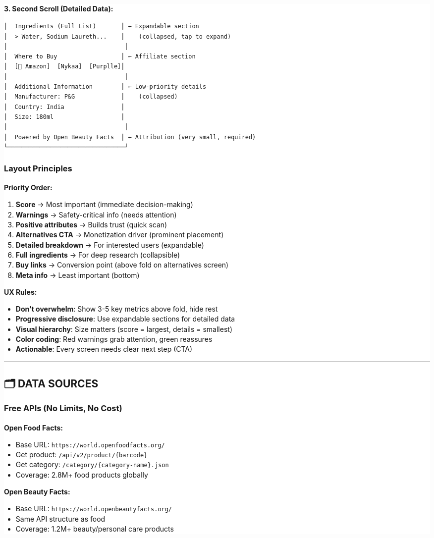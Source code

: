 **3. Second Scroll (Detailed Data):**
```
│  Ingredients (Full List)       │ ← Expandable section
│  > Water, Sodium Laureth...    │    (collapsed, tap to expand)
│                                 │
│  Where to Buy                  │ ← Affiliate section
│  [🛒 Amazon]  [Nykaa]  [Purplle]│
│                                 │
│  Additional Information        │ ← Low-priority details
│  Manufacturer: P&G             │    (collapsed)
│  Country: India                │
│  Size: 180ml                   │
│                                 │
│  Powered by Open Beauty Facts  │ ← Attribution (very small, required)
└─────────────────────────────────┘
```

### **Layout Principles**

**Priority Order:**
1. **Score** → Most important (immediate decision-making)
2. **Warnings** → Safety-critical info (needs attention)
3. **Positive attributes** → Builds trust (quick scan)
4. **Alternatives CTA** → Monetization driver (prominent placement)
5. **Detailed breakdown** → For interested users (expandable)
6. **Full ingredients** → For deep research (collapsible)
7. **Buy links** → Conversion point (above fold on alternatives screen)
8. **Meta info** → Least important (bottom)

**UX Rules:**
- **Don't overwhelm**: Show 3-5 key metrics above fold, hide rest
- **Progressive disclosure**: Use expandable sections for detailed data
- **Visual hierarchy**: Size matters (score = largest, details = smallest)
- **Color coding**: Red warnings grab attention, green reassures
- **Actionable**: Every screen needs clear next step (CTA)

***

## 🗂️ DATA SOURCES

### **Free APIs (No Limits, No Cost)**

**Open Food Facts:**
- Base URL: `https://world.openfoodfacts.org/`
- Get product: `/api/v2/product/{barcode}`
- Get category: `/category/{category-name}.json`
- Coverage: 2.8M+ food products globally

**Open Beauty Facts:**
- Base URL: `https://world.openbeautyfacts.org/`
- Same API structure as food
- Coverage: 1.2M+ beauty/personal care products
